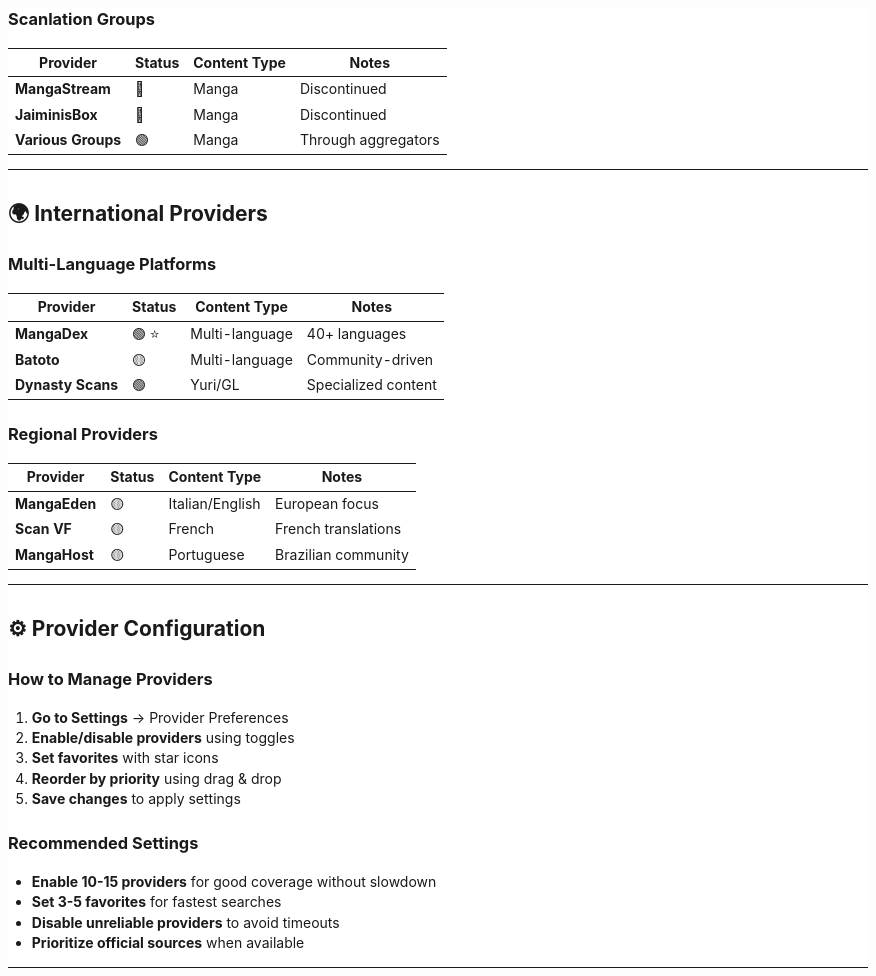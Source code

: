 ### **Scanlation Groups**
| Provider | Status | Content Type | Notes |
|----------|--------|--------------|-------|
| **MangaStream** | 🔴 | Manga | Discontinued |
| **JaiminisBox** | 🔴 | Manga | Discontinued |
| **Various Groups** | 🟢 | Manga | Through aggregators |

---

## 🌍 **International Providers**

### **Multi-Language Platforms**
| Provider | Status | Content Type | Notes |
|----------|--------|--------------|-------|
| **MangaDex** | 🟢 ⭐ | Multi-language | 40+ languages |
| **Batoto** | 🟡 | Multi-language | Community-driven |
| **Dynasty Scans** | 🟢 | Yuri/GL | Specialized content |

### **Regional Providers**
| Provider | Status | Content Type | Notes |
|----------|--------|--------------|-------|
| **MangaEden** | 🟡 | Italian/English | European focus |
| **Scan VF** | 🟡 | French | French translations |
| **MangaHost** | 🟡 | Portuguese | Brazilian community |

---

## ⚙️ **Provider Configuration**

### **How to Manage Providers**
1. **Go to Settings** → Provider Preferences
2. **Enable/disable providers** using toggles
3. **Set favorites** with star icons
4. **Reorder by priority** using drag & drop
5. **Save changes** to apply settings

### **Recommended Settings**
- **Enable 10-15 providers** for good coverage without slowdown
- **Set 3-5 favorites** for fastest searches
- **Disable unreliable providers** to avoid timeouts
- **Prioritize official sources** when available

---
